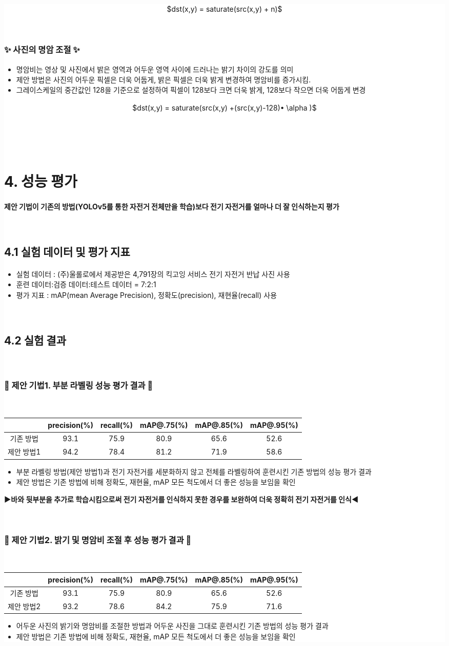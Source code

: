 <div align="center"> <p> $dst(x,y) = saturate(src(x,y) + n)$ </p> </div>   

<br/>

### ✨ 사진의 명암 조절 ✨

- 명암비는 영상 및 사진에서 밝은 영역과 어두운 영역 사이에 드러나는 밝기 차이의 강도를 의미
- 제안 방법은 사진의 어두운 픽셀은 더욱 어둡게, 밝은 픽셀은 더욱 밝게 변경하여 명암비를 증가시킴.
- 그레이스케일의 중간값인 128을 기준으로 설정하여 픽셀이 128보다 크면 더욱 밝게, 128보다 작으면 더욱 어둡게 변경  

<div align="center"> <p> $dst(x,y) = saturate(src(x,y) +(src(x,y)-128)• \alpha )$ </p> </div>   


<br/>
<br/>
<br/>

# 4. 성능 평가   
**제안 기법이 기존의 방법(YOLOv5를 통한 자전거 전체만을 학습)보다 전기 자전거를 얼마나 더 잘 인식하는지 평가**

<br/>

## 4.1 실험 데이터 및 평가 지표  
- 실험 데이터 : (주)울롤로에서 제공받은 4,791장의 킥고잉 서비스 전기 자전거 반납 사진 사용
- 훈련 데이터:검증 데이터:테스트 데이터 = 7:2:1
- 평가 지표 : mAP(mean Average Precision), 정확도(precision), 재현율(recall) 사용  
 
<br/>


## 4.2 실험 결과 

<br/>

### 🥇 제안 기법1. 부분 라벨링 성능 평가 결과 🥇  
<br/>

||precision(%)|recall(%)|mAP@.75(%)|mAP@.85(%)|mAP@.95(%)|
|:---:|:---:|:---:|:---:|:---:|:---:|  
|기존 방법|93.1|75.9|80.9|65.6|52.6|
|제안 방법1|94.2|78.4|81.2|71.9|58.6|  
- 부분 라벨링 방법(제안 방법1)과 전기 자전거를 세분화하지 않고 전체를 라벨링하여 훈련시킨 기존 방법의 성능 평가 결과
- 제안 방법은 기존 방법에 비해 정확도, 재현율, mAP 모든 척도에서 더 좋은 성능을 보임을 확인
 
**▶바와 뒷부분을 추가로 학습시킴으로써 전기 자전거를 인식하지 못한 경우를 보완하여 더욱 정확히 전기 자전거를 인식◀** 

<br/>

### 🥈 제안 기법2. 밝기 및 명암비 조절 후 성능 평가 결과 🥈 
<br/>

||precision(%)|recall(%)|mAP@.75(%)|mAP@.85(%)|mAP@.95(%)|
|:---:|:---:|:---:|:---:|:---:|:---:|  
|기존 방법|93.1|75.9|80.9|65.6|52.6|
|제안 방법2|93.2|78.6|84.2|75.9|71.6|  
- 어두운 사진의 밝기와 명암비를 조절한 방법과 어두운 사진을 그대로 훈련시킨 기존 방법의 성능 평가 결과  
- 제안 방법은 기존 방법에 비해 정확도, 재현율, mAP 모든 척도에서 더 좋은 성능을 보임을 확인
 